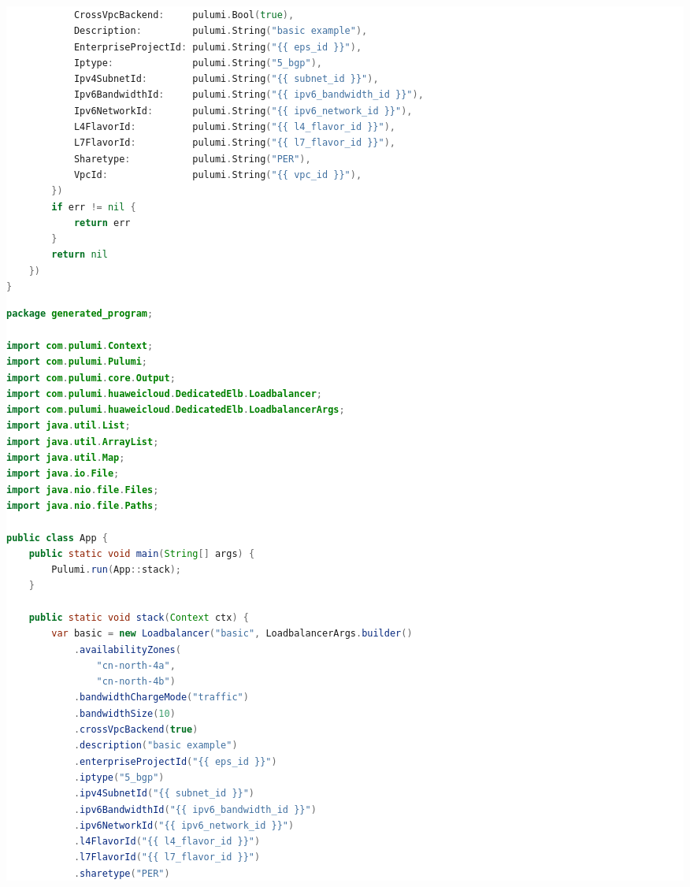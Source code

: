 ```go
			CrossVpcBackend:     pulumi.Bool(true),
			Description:         pulumi.String("basic example"),
			EnterpriseProjectId: pulumi.String("{{ eps_id }}"),
			Iptype:              pulumi.String("5_bgp"),
			Ipv4SubnetId:        pulumi.String("{{ subnet_id }}"),
			Ipv6BandwidthId:     pulumi.String("{{ ipv6_bandwidth_id }}"),
			Ipv6NetworkId:       pulumi.String("{{ ipv6_network_id }}"),
			L4FlavorId:          pulumi.String("{{ l4_flavor_id }}"),
			L7FlavorId:          pulumi.String("{{ l7_flavor_id }}"),
			Sharetype:           pulumi.String("PER"),
			VpcId:               pulumi.String("{{ vpc_id }}"),
		})
		if err != nil {
			return err
		}
		return nil
	})
}
```


</pulumi-choosable>
</div>


<div>
<pulumi-choosable type="language" values="java">

```java
package generated_program;

import com.pulumi.Context;
import com.pulumi.Pulumi;
import com.pulumi.core.Output;
import com.pulumi.huaweicloud.DedicatedElb.Loadbalancer;
import com.pulumi.huaweicloud.DedicatedElb.LoadbalancerArgs;
import java.util.List;
import java.util.ArrayList;
import java.util.Map;
import java.io.File;
import java.nio.file.Files;
import java.nio.file.Paths;

public class App {
    public static void main(String[] args) {
        Pulumi.run(App::stack);
    }

    public static void stack(Context ctx) {
        var basic = new Loadbalancer("basic", LoadbalancerArgs.builder()        
            .availabilityZones(            
                "cn-north-4a",
                "cn-north-4b")
            .bandwidthChargeMode("traffic")
            .bandwidthSize(10)
            .crossVpcBackend(true)
            .description("basic example")
            .enterpriseProjectId("{{ eps_id }}")
            .iptype("5_bgp")
            .ipv4SubnetId("{{ subnet_id }}")
            .ipv6BandwidthId("{{ ipv6_bandwidth_id }}")
            .ipv6NetworkId("{{ ipv6_network_id }}")
            .l4FlavorId("{{ l4_flavor_id }}")
            .l7FlavorId("{{ l7_flavor_id }}")
            .sharetype("PER")
```